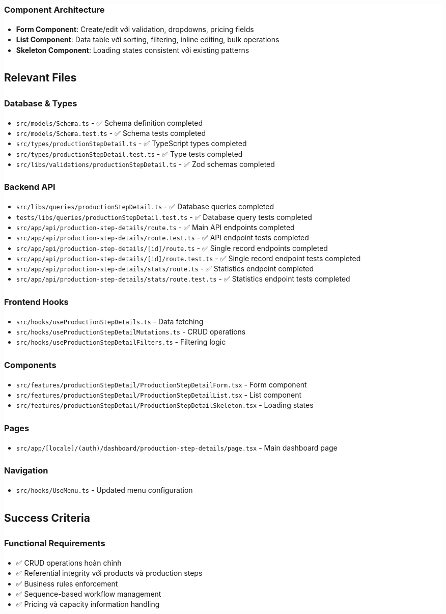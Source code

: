 ### Component Architecture
- **Form Component**: Create/edit với validation, dropdowns, pricing fields
- **List Component**: Data table với sorting, filtering, inline editing, bulk operations
- **Skeleton Component**: Loading states consistent với existing patterns

## Relevant Files

### Database & Types
- `src/models/Schema.ts` - ✅ Schema definition completed
- `src/models/Schema.test.ts` - ✅ Schema tests completed
- `src/types/productionStepDetail.ts` - ✅ TypeScript types completed
- `src/types/productionStepDetail.test.ts` - ✅ Type tests completed
- `src/libs/validations/productionStepDetail.ts` - ✅ Zod schemas completed

### Backend API
- `src/libs/queries/productionStepDetail.ts` - ✅ Database queries completed
- `tests/libs/queries/productionStepDetail.test.ts` - ✅ Database query tests completed
- `src/app/api/production-step-details/route.ts` - ✅ Main API endpoints completed
- `src/app/api/production-step-details/route.test.ts` - ✅ API endpoint tests completed
- `src/app/api/production-step-details/[id]/route.ts` - ✅ Single record endpoints completed
- `src/app/api/production-step-details/[id]/route.test.ts` - ✅ Single record endpoint tests completed
- `src/app/api/production-step-details/stats/route.ts` - ✅ Statistics endpoint completed
- `src/app/api/production-step-details/stats/route.test.ts` - ✅ Statistics endpoint tests completed

### Frontend Hooks
- `src/hooks/useProductionStepDetails.ts` - Data fetching
- `src/hooks/useProductionStepDetailMutations.ts` - CRUD operations
- `src/hooks/useProductionStepDetailFilters.ts` - Filtering logic

### Components
- `src/features/productionStepDetail/ProductionStepDetailForm.tsx` - Form component
- `src/features/productionStepDetail/ProductionStepDetailList.tsx` - List component
- `src/features/productionStepDetail/ProductionStepDetailSkeleton.tsx` - Loading states

### Pages
- `src/app/[locale]/(auth)/dashboard/production-step-details/page.tsx` - Main dashboard page

### Navigation
- `src/hooks/UseMenu.ts` - Updated menu configuration

## Success Criteria

### Functional Requirements
- ✅ CRUD operations hoàn chỉnh
- ✅ Referential integrity với products và production steps
- ✅ Business rules enforcement
- ✅ Sequence-based workflow management
- ✅ Pricing và capacity information handling
